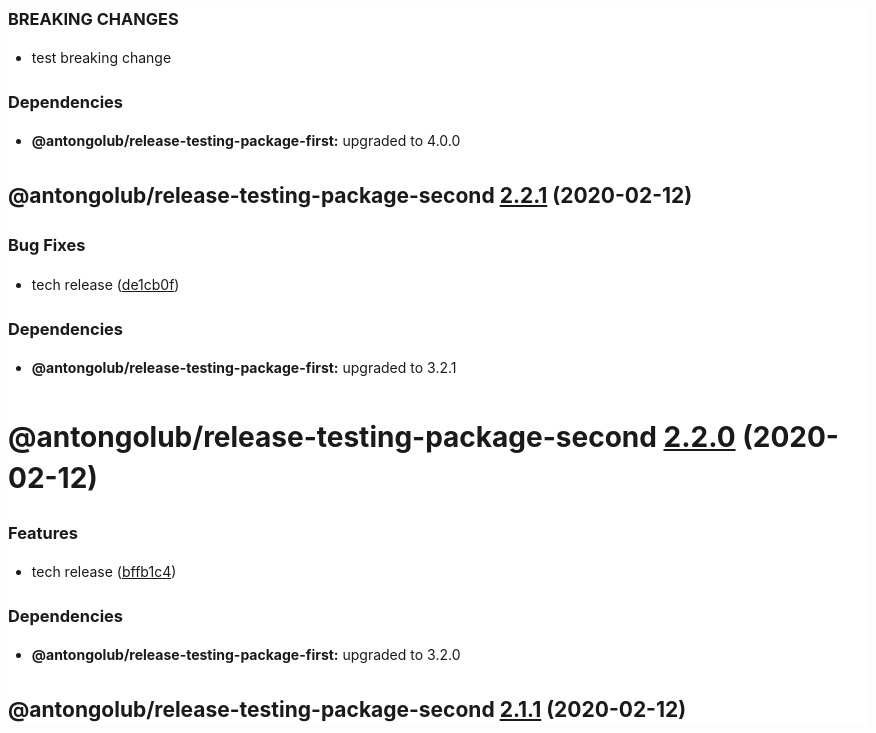 
### BREAKING CHANGES

* test breaking change





### Dependencies

* **@antongolub/release-testing-package-first:** upgraded to 4.0.0

## @antongolub/release-testing-package-second [2.2.1](https://github.com/antongolub/release-testing/compare/@antongolub/release-testing-package-second@2.2.0...@antongolub/release-testing-package-second@2.2.1) (2020-02-12)


### Bug Fixes

* tech release ([de1cb0f](https://github.com/antongolub/release-testing/commit/de1cb0fd16e8aafa14876d8cff962291e7065797))





### Dependencies

* **@antongolub/release-testing-package-first:** upgraded to 3.2.1

# @antongolub/release-testing-package-second [2.2.0](https://github.com/antongolub/release-testing/compare/@antongolub/release-testing-package-second@2.1.1...@antongolub/release-testing-package-second@2.2.0) (2020-02-12)


### Features

* tech release ([bffb1c4](https://github.com/antongolub/release-testing/commit/bffb1c4e5358626ff0a70428c9e44aa881ba7496))





### Dependencies

* **@antongolub/release-testing-package-first:** upgraded to 3.2.0

## @antongolub/release-testing-package-second [2.1.1](https://github.com/antongolub/release-testing/compare/@antongolub/release-testing-package-second@2.1.0...@antongolub/release-testing-package-second@2.1.1) (2020-02-12)

